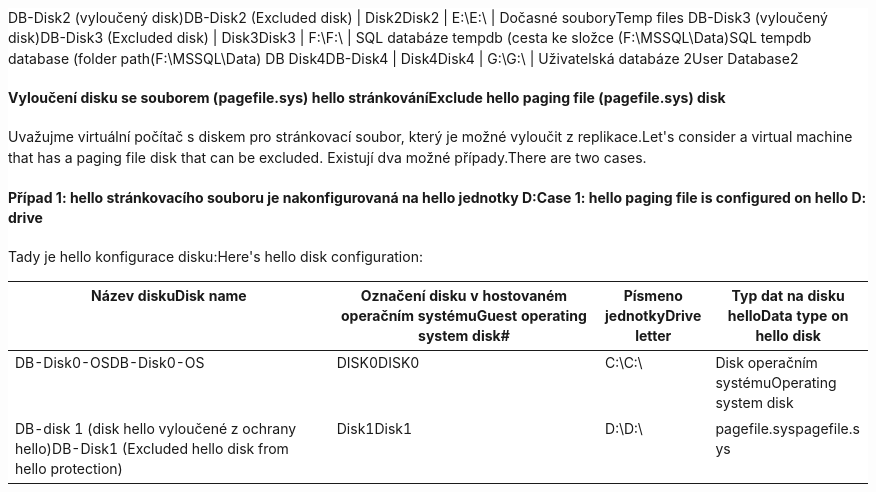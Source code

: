 <span data-ttu-id="bde18-297">DB-Disk2 (vyloučený disk)</span><span class="sxs-lookup"><span data-stu-id="bde18-297">DB-Disk2 (Excluded disk)</span></span> | <span data-ttu-id="bde18-298">Disk2</span><span class="sxs-lookup"><span data-stu-id="bde18-298">Disk2</span></span> | <span data-ttu-id="bde18-299">E:\\</span><span class="sxs-lookup"><span data-stu-id="bde18-299">E:\\</span></span> | <span data-ttu-id="bde18-300">Dočasné soubory</span><span class="sxs-lookup"><span data-stu-id="bde18-300">Temp files</span></span>
<span data-ttu-id="bde18-301">DB-Disk3 (vyloučený disk)</span><span class="sxs-lookup"><span data-stu-id="bde18-301">DB-Disk3 (Excluded disk)</span></span> | <span data-ttu-id="bde18-302">Disk3</span><span class="sxs-lookup"><span data-stu-id="bde18-302">Disk3</span></span> | <span data-ttu-id="bde18-303">F:\\</span><span class="sxs-lookup"><span data-stu-id="bde18-303">F:\\</span></span> | <span data-ttu-id="bde18-304">SQL databáze tempdb (cesta ke složce (F:\MSSQL\Data\)</span><span class="sxs-lookup"><span data-stu-id="bde18-304">SQL tempdb database (folder path(F:\MSSQL\Data\)</span></span>
<span data-ttu-id="bde18-305">DB Disk4</span><span class="sxs-lookup"><span data-stu-id="bde18-305">DB-Disk4</span></span> | <span data-ttu-id="bde18-306">Disk4</span><span class="sxs-lookup"><span data-stu-id="bde18-306">Disk4</span></span> | <span data-ttu-id="bde18-307">G:\\</span><span class="sxs-lookup"><span data-stu-id="bde18-307">G:\\</span></span> | <span data-ttu-id="bde18-308">Uživatelská databáze 2</span><span class="sxs-lookup"><span data-stu-id="bde18-308">User Database2</span></span>


#### <a name="exclude-hello-paging-file-pagefilesys-disk"></a><span data-ttu-id="bde18-309">Vyloučení disku se souborem (pagefile.sys) hello stránkování</span><span class="sxs-lookup"><span data-stu-id="bde18-309">Exclude hello paging file (pagefile.sys) disk</span></span>

<span data-ttu-id="bde18-310">Uvažujme virtuální počítač s diskem pro stránkovací soubor, který je možné vyloučit z replikace.</span><span class="sxs-lookup"><span data-stu-id="bde18-310">Let's consider a virtual machine that has a paging file disk that can be excluded.</span></span>
<span data-ttu-id="bde18-311">Existují dva možné případy.</span><span class="sxs-lookup"><span data-stu-id="bde18-311">There are two cases.</span></span>

#### <a name="case-1-hello-paging-file-is-configured-on-hello-d-drive"></a><span data-ttu-id="bde18-312">Případ 1: hello stránkovacího souboru je nakonfigurovaná na hello jednotky D:</span><span class="sxs-lookup"><span data-stu-id="bde18-312">Case 1: hello paging file is configured on hello D: drive</span></span>
<span data-ttu-id="bde18-313">Tady je hello konfigurace disku:</span><span class="sxs-lookup"><span data-stu-id="bde18-313">Here's hello disk configuration:</span></span>


<span data-ttu-id="bde18-314">**Název disku**</span><span class="sxs-lookup"><span data-stu-id="bde18-314">**Disk name**</span></span> | <span data-ttu-id="bde18-315">**Označení disku v hostovaném operačním systému**</span><span class="sxs-lookup"><span data-stu-id="bde18-315">**Guest operating system disk#**</span></span> | <span data-ttu-id="bde18-316">**Písmeno jednotky**</span><span class="sxs-lookup"><span data-stu-id="bde18-316">**Drive letter**</span></span> | <span data-ttu-id="bde18-317">**Typ dat na disku hello**</span><span class="sxs-lookup"><span data-stu-id="bde18-317">**Data type on hello disk**</span></span>
--- | --- | --- | ---
<span data-ttu-id="bde18-318">DB-Disk0-OS</span><span class="sxs-lookup"><span data-stu-id="bde18-318">DB-Disk0-OS</span></span> | <span data-ttu-id="bde18-319">DISK0</span><span class="sxs-lookup"><span data-stu-id="bde18-319">DISK0</span></span> | <span data-ttu-id="bde18-320">C:\\</span><span class="sxs-lookup"><span data-stu-id="bde18-320">C:\\</span></span> | <span data-ttu-id="bde18-321">Disk operačním systému</span><span class="sxs-lookup"><span data-stu-id="bde18-321">Operating system disk</span></span>
<span data-ttu-id="bde18-322">DB-disk 1 (disk hello vyloučené z ochrany hello)</span><span class="sxs-lookup"><span data-stu-id="bde18-322">DB-Disk1 (Excluded hello disk from hello protection)</span></span> | <span data-ttu-id="bde18-323">Disk1</span><span class="sxs-lookup"><span data-stu-id="bde18-323">Disk1</span></span> | <span data-ttu-id="bde18-324">D:\\</span><span class="sxs-lookup"><span data-stu-id="bde18-324">D:\\</span></span> | <span data-ttu-id="bde18-325">pagefile.sys</span><span class="sxs-lookup"><span data-stu-id="bde18-325">pagefile.sys</span></span>